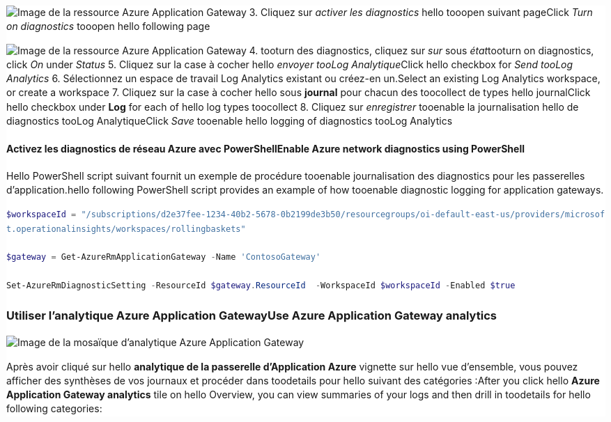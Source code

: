    ![Image de la ressource Azure Application Gateway](./media/log-analytics-azure-networking/log-analytics-appgateway-enable-diagnostics01.png)
3. <span data-ttu-id="8af1c-158">Cliquez sur *activer les diagnostics* hello tooopen suivant page</span><span class="sxs-lookup"><span data-stu-id="8af1c-158">Click *Turn on diagnostics* tooopen hello following page</span></span>

   ![Image de la ressource Azure Application Gateway](./media/log-analytics-azure-networking/log-analytics-appgateway-enable-diagnostics02.png)
4. <span data-ttu-id="8af1c-160">tooturn des diagnostics, cliquez sur *sur* sous *état*</span><span class="sxs-lookup"><span data-stu-id="8af1c-160">tooturn on diagnostics, click *On* under *Status*</span></span>
5. <span data-ttu-id="8af1c-161">Cliquez sur la case à cocher hello *envoyer tooLog Analytique*</span><span class="sxs-lookup"><span data-stu-id="8af1c-161">Click hello checkbox for *Send tooLog Analytics*</span></span>
6. <span data-ttu-id="8af1c-162">Sélectionnez un espace de travail Log Analytics existant ou créez-en un.</span><span class="sxs-lookup"><span data-stu-id="8af1c-162">Select an existing Log Analytics workspace, or create a workspace</span></span>
7. <span data-ttu-id="8af1c-163">Cliquez sur la case à cocher hello sous **journal** pour chacun des toocollect de types hello journal</span><span class="sxs-lookup"><span data-stu-id="8af1c-163">Click hello checkbox under **Log** for each of hello log types toocollect</span></span>
8. <span data-ttu-id="8af1c-164">Cliquez sur *enregistrer* tooenable la journalisation hello de diagnostics tooLog Analytique</span><span class="sxs-lookup"><span data-stu-id="8af1c-164">Click *Save* tooenable hello logging of diagnostics tooLog Analytics</span></span>

#### <a name="enable-azure-network-diagnostics-using-powershell"></a><span data-ttu-id="8af1c-165">Activez les diagnostics de réseau Azure avec PowerShell</span><span class="sxs-lookup"><span data-stu-id="8af1c-165">Enable Azure network diagnostics using PowerShell</span></span>

<span data-ttu-id="8af1c-166">Hello PowerShell script suivant fournit un exemple de procédure tooenable journalisation des diagnostics pour les passerelles d’application.</span><span class="sxs-lookup"><span data-stu-id="8af1c-166">hello following PowerShell script provides an example of how tooenable diagnostic logging for application gateways.</span></span>

```powershell
$workspaceId = "/subscriptions/d2e37fee-1234-40b2-5678-0b2199de3b50/resourcegroups/oi-default-east-us/providers/microsoft.operationalinsights/workspaces/rollingbaskets"

$gateway = Get-AzureRmApplicationGateway -Name 'ContosoGateway'

Set-AzureRmDiagnosticSetting -ResourceId $gateway.ResourceId  -WorkspaceId $workspaceId -Enabled $true
```

### <a name="use-azure-application-gateway-analytics"></a><span data-ttu-id="8af1c-167">Utiliser l’analytique Azure Application Gateway</span><span class="sxs-lookup"><span data-stu-id="8af1c-167">Use Azure Application Gateway analytics</span></span>
![Image de la mosaïque d’analytique Azure Application Gateway](./media/log-analytics-azure-networking/log-analytics-appgateway-tile.png)

<span data-ttu-id="8af1c-169">Après avoir cliqué sur hello **analytique de la passerelle d’Application Azure** vignette sur hello vue d’ensemble, vous pouvez afficher des synthèses de vos journaux et procéder dans toodetails pour hello suivant des catégories :</span><span class="sxs-lookup"><span data-stu-id="8af1c-169">After you click hello **Azure Application Gateway analytics** tile on hello Overview, you can view summaries of your logs and then drill in toodetails for hello following categories:</span></span>
